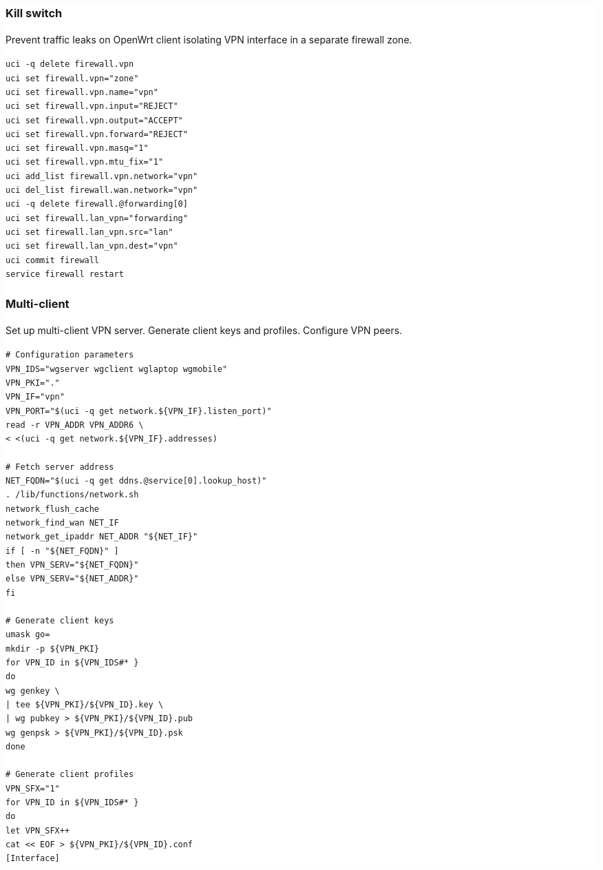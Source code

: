 ### Kill switch

Prevent traffic leaks on OpenWrt client isolating VPN interface in a separate firewall zone.

```
uci -q delete firewall.vpn
uci set firewall.vpn="zone"
uci set firewall.vpn.name="vpn"
uci set firewall.vpn.input="REJECT"
uci set firewall.vpn.output="ACCEPT"
uci set firewall.vpn.forward="REJECT"
uci set firewall.vpn.masq="1"
uci set firewall.vpn.mtu_fix="1"
uci add_list firewall.vpn.network="vpn"
uci del_list firewall.wan.network="vpn"
uci -q delete firewall.@forwarding[0]
uci set firewall.lan_vpn="forwarding"
uci set firewall.lan_vpn.src="lan"
uci set firewall.lan_vpn.dest="vpn"
uci commit firewall
service firewall restart
```

### Multi-client

Set up multi-client VPN server. Generate client keys and profiles. Configure VPN peers.

```
# Configuration parameters
VPN_IDS="wgserver wgclient wglaptop wgmobile"
VPN_PKI="."
VPN_IF="vpn"
VPN_PORT="$(uci -q get network.${VPN_IF}.listen_port)"
read -r VPN_ADDR VPN_ADDR6 \
< <(uci -q get network.${VPN_IF}.addresses)
 
# Fetch server address
NET_FQDN="$(uci -q get ddns.@service[0].lookup_host)"
. /lib/functions/network.sh
network_flush_cache
network_find_wan NET_IF
network_get_ipaddr NET_ADDR "${NET_IF}"
if [ -n "${NET_FQDN}" ]
then VPN_SERV="${NET_FQDN}"
else VPN_SERV="${NET_ADDR}"
fi
 
# Generate client keys
umask go=
mkdir -p ${VPN_PKI}
for VPN_ID in ${VPN_IDS#* }
do
wg genkey \
| tee ${VPN_PKI}/${VPN_ID}.key \
| wg pubkey > ${VPN_PKI}/${VPN_ID}.pub
wg genpsk > ${VPN_PKI}/${VPN_ID}.psk
done
 
# Generate client profiles
VPN_SFX="1"
for VPN_ID in ${VPN_IDS#* }
do
let VPN_SFX++
cat << EOF > ${VPN_PKI}/${VPN_ID}.conf
[Interface]
```